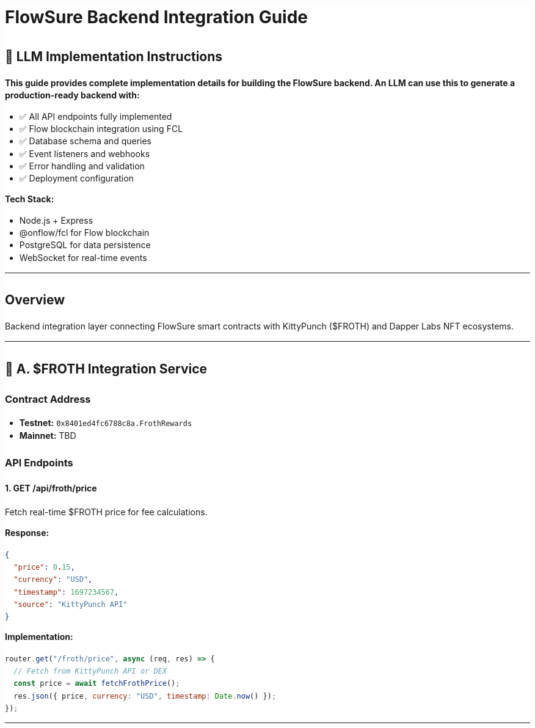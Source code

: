 # FlowSure Backend Integration Guide

## 🎯 LLM Implementation Instructions

**This guide provides complete implementation details for building the FlowSure backend. An LLM can use this to generate a production-ready backend with:**

- ✅ All API endpoints fully implemented
- ✅ Flow blockchain integration using FCL
- ✅ Database schema and queries
- ✅ Event listeners and webhooks
- ✅ Error handling and validation
- ✅ Deployment configuration

**Tech Stack:**
- Node.js + Express
- @onflow/fcl for Flow blockchain
- PostgreSQL for data persistence
- WebSocket for real-time events

---

## Overview
Backend integration layer connecting FlowSure smart contracts with KittyPunch ($FROTH) and Dapper Labs NFT ecosystems.

---

## 🧩 A. $FROTH Integration Service

### Contract Address
- **Testnet:** `0x8401ed4fc6788c8a.FrothRewards`
- **Mainnet:** TBD

### API Endpoints

#### 1. GET /api/froth/price
Fetch real-time $FROTH price for fee calculations.

**Response:**
```json
{
  "price": 0.15,
  "currency": "USD",
  "timestamp": 1697234567,
  "source": "KittyPunch API"
}
```

**Implementation:**
```javascript
router.get("/froth/price", async (req, res) => {
  // Fetch from KittyPunch API or DEX
  const price = await fetchFrothPrice();
  res.json({ price, currency: "USD", timestamp: Date.now() });
});
```

---